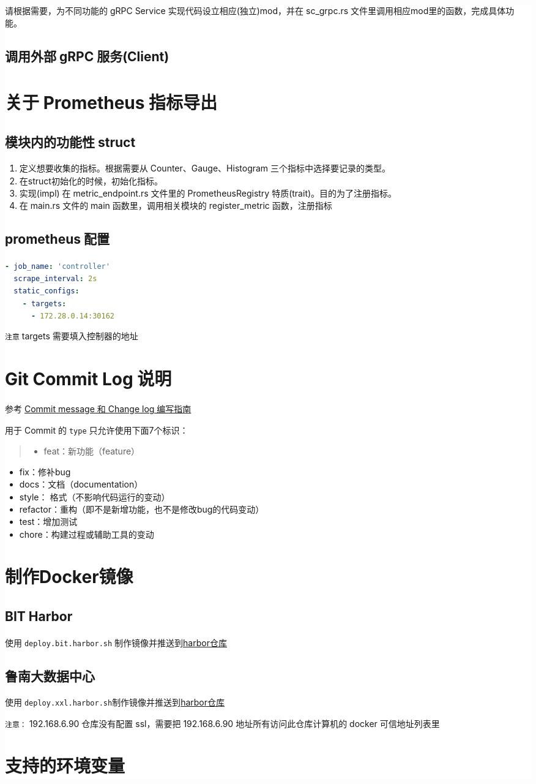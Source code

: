 请根据需要，为不同功能的 gRPC Service 实现代码设立相应(独立)mod，并在 sc_grpc.rs 文件里调用相应mod里的函数，完成具体功能。

## 调用外部 gRPC 服务(Client)

# 关于 Prometheus 指标导出
## 模块内的功能性 struct
1. 定义想要收集的指标。根据需要从 Counter、Gauge、Histogram 三个指标中选择要记录的类型。
1. 在struct初始化的时候，初始化指标。
1. 实现(impl) 在 metric_endpoint.rs 文件里的 PrometheusRegistry 特质(trait)。目的为了注册指标。
1. 在 main.rs 文件的 main 函数里，调用相关模块的 register_metric 函数，注册指标

## prometheus 配置
```yaml
- job_name: 'controller'
  scrape_interval: 2s
  static_configs:
    - targets:
      - 172.28.0.14:30162
```
`注意` targets 需要填入控制器的地址

# Git Commit Log 说明
参考 [Commit message 和 Change log 编写指南](http://www.ruanyifeng.com/blog/2016/01/commit_message_change_log.html)

用于 Commit 的 `type` 只允许使用下面7个标识：
> - feat：新功能（feature）
  - fix：修补bug
  - docs：文档（documentation）
  - style： 格式（不影响代码运行的变动）
  - refactor：重构（即不是新增功能，也不是修改bug的代码变动）
  - test：增加测试
  - chore：构建过程或辅助工具的变动

# 制作Docker镜像
## BIT Harbor
使用 `deploy.bit.harbor.sh` 制作镜像并推送到[harbor仓库](https://harbor.cloudcontrolsystems.cn/ccs/)
## 鲁南大数据中心
使用 `deploy.xxl.harbor.sh`制作镜像并推送到[harbor仓库](http://192.168.6.90/workflow/)

`注意：` 192.168.6.90 仓库没有配置 ssl，需要把 192.168.6.90 地址所有访问此仓库计算机的 docker 可信地址列表里


# 支持的环境变量
